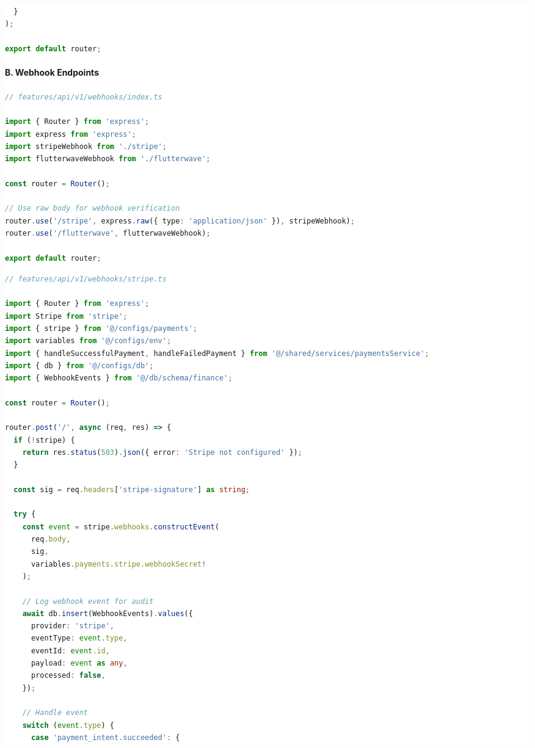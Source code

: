 ```typescript
  }
);

export default router;
```

#### B. Webhook Endpoints

```typescript
// features/api/v1/webhooks/index.ts

import { Router } from 'express';
import express from 'express';
import stripeWebhook from './stripe';
import flutterwaveWebhook from './flutterwave';

const router = Router();

// Use raw body for webhook verification
router.use('/stripe', express.raw({ type: 'application/json' }), stripeWebhook);
router.use('/flutterwave', flutterwaveWebhook);

export default router;
```

```typescript
// features/api/v1/webhooks/stripe.ts

import { Router } from 'express';
import Stripe from 'stripe';
import { stripe } from '@/configs/payments';
import variables from '@/configs/env';
import { handleSuccessfulPayment, handleFailedPayment } from '@/shared/services/paymentsService';
import { db } from '@/configs/db';
import { WebhookEvents } from '@/db/schema/finance';

const router = Router();

router.post('/', async (req, res) => {
  if (!stripe) {
    return res.status(503).json({ error: 'Stripe not configured' });
  }

  const sig = req.headers['stripe-signature'] as string;

  try {
    const event = stripe.webhooks.constructEvent(
      req.body,
      sig,
      variables.payments.stripe.webhookSecret!
    );

    // Log webhook event for audit
    await db.insert(WebhookEvents).values({
      provider: 'stripe',
      eventType: event.type,
      eventId: event.id,
      payload: event as any,
      processed: false,
    });

    // Handle event
    switch (event.type) {
      case 'payment_intent.succeeded': {
```